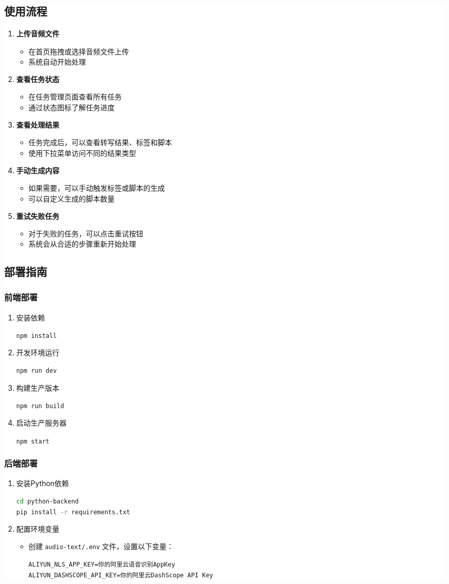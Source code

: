 ## 使用流程

1. **上传音频文件**
   - 在首页拖拽或选择音频文件上传
   - 系统自动开始处理

2. **查看任务状态**
   - 在任务管理页面查看所有任务
   - 通过状态图标了解任务进度

3. **查看处理结果**
   - 任务完成后，可以查看转写结果、标签和脚本
   - 使用下拉菜单访问不同的结果类型

4. **手动生成内容**
   - 如果需要，可以手动触发标签或脚本的生成
   - 可以自定义生成的脚本数量

5. **重试失败任务**
   - 对于失败的任务，可以点击重试按钮
   - 系统会从合适的步骤重新开始处理

## 部署指南

### 前端部署

1. 安装依赖
   ```bash
   npm install
   ```

2. 开发环境运行
   ```bash
   npm run dev
   ```

3. 构建生产版本
   ```bash
   npm run build
   ```

4. 启动生产服务器
   ```bash
   npm start
   ```

### 后端部署

1. 安装Python依赖
   ```bash
   cd python-backend
   pip install -r requirements.txt
   ```

2. 配置环境变量
   - 创建 `audio-text/.env` 文件，设置以下变量：
     ```
     ALIYUN_NLS_APP_KEY=你的阿里云语音识别AppKey
     ALIYUN_DASHSCOPE_API_KEY=你的阿里云DashScope API Key
     ```
